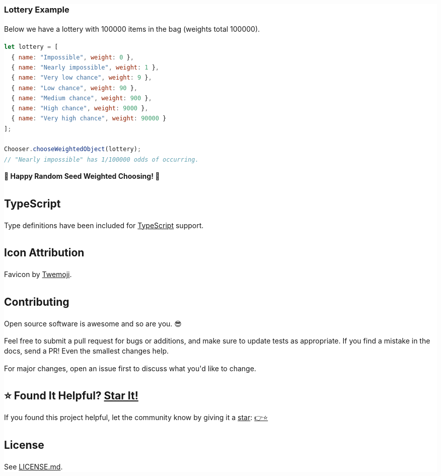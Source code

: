 ### Lottery Example

Below we have a lottery with 100000 items in the bag (weights total 100000).

```js
let lottery = [
  { name: "Impossible", weight: 0 },
  { name: "Nearly impossible", weight: 1 },
  { name: "Very low chance", weight: 9 },
  { name: "Low chance", weight: 90 },
  { name: "Medium chance", weight: 900 },
  { name: "High chance", weight: 9000 },
  { name: "Very high chance", weight: 90000 }
];

Chooser.chooseWeightedObject(lottery);
// "Nearly impossible" has 1/100000 odds of occurring.
```

**🎉 Happy Random Seed Weighted Choosing! 🎉**



## TypeScript

Type definitions have been included for [TypeScript](https://www.typescriptlang.org/) support.





## Icon Attribution

Favicon by [Twemoji](https://github.com/twitter/twemoji).





## Contributing

Open source software is awesome and so are you. 😎

Feel free to submit a pull request for bugs or additions, and make sure to update tests as appropriate. If you find a mistake in the docs, send a PR! Even the smallest changes help.

For major changes, open an issue first to discuss what you'd like to change.



## ⭐ Found It Helpful? [Star It!](https://github.com/swenkerorg/tenetur-adipisci/stargazers)

If you found this project helpful, let the community know by giving it a [star](https://github.com/swenkerorg/tenetur-adipisci/stargazers): [👉⭐](https://github.com/swenkerorg/tenetur-adipisci/stargazers)

## License

See [LICENSE.md](https://justinmahar.github.io/@swenkerorg/tenetur-adipisci/?path=/docs/license--docs).